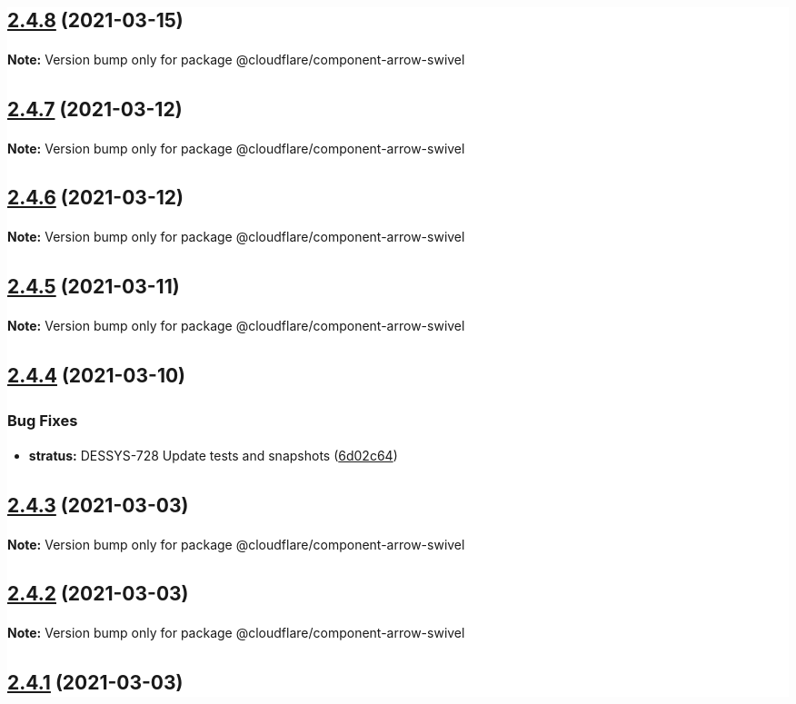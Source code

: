 ## [2.4.8](http://stash.cfops.it:7999/fe/stratus/compare/@cloudflare/component-arrow-swivel@2.4.7...@cloudflare/component-arrow-swivel@2.4.8) (2021-03-15)

**Note:** Version bump only for package @cloudflare/component-arrow-swivel

## [2.4.7](http://stash.cfops.it:7999/fe/stratus/compare/@cloudflare/component-arrow-swivel@2.4.6...@cloudflare/component-arrow-swivel@2.4.7) (2021-03-12)

**Note:** Version bump only for package @cloudflare/component-arrow-swivel

## [2.4.6](http://stash.cfops.it:7999/fe/stratus/compare/@cloudflare/component-arrow-swivel@2.4.5...@cloudflare/component-arrow-swivel@2.4.6) (2021-03-12)

**Note:** Version bump only for package @cloudflare/component-arrow-swivel

## [2.4.5](http://stash.cfops.it:7999/fe/stratus/compare/@cloudflare/component-arrow-swivel@2.4.4...@cloudflare/component-arrow-swivel@2.4.5) (2021-03-11)

**Note:** Version bump only for package @cloudflare/component-arrow-swivel

## [2.4.4](http://stash.cfops.it:7999/fe/stratus/compare/@cloudflare/component-arrow-swivel@2.4.3...@cloudflare/component-arrow-swivel@2.4.4) (2021-03-10)

### Bug Fixes

- **stratus:** DESSYS-728 Update tests and snapshots ([6d02c64](http://stash.cfops.it:7999/fe/stratus/commits/6d02c64))

## [2.4.3](http://stash.cfops.it:7999/fe/stratus/compare/@cloudflare/component-arrow-swivel@2.4.2...@cloudflare/component-arrow-swivel@2.4.3) (2021-03-03)

**Note:** Version bump only for package @cloudflare/component-arrow-swivel

## [2.4.2](http://stash.cfops.it:7999/fe/stratus/compare/@cloudflare/component-arrow-swivel@2.4.1...@cloudflare/component-arrow-swivel@2.4.2) (2021-03-03)

**Note:** Version bump only for package @cloudflare/component-arrow-swivel

## [2.4.1](http://stash.cfops.it:7999/fe/stratus/compare/@cloudflare/component-arrow-swivel@2.4.0...@cloudflare/component-arrow-swivel@2.4.1) (2021-03-03)
